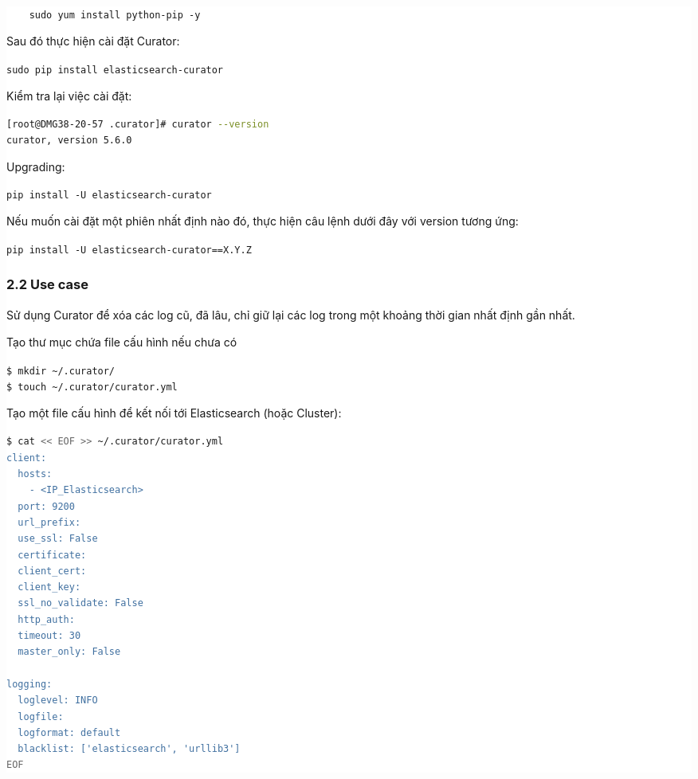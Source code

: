		sudo yum install python-pip -y

Sau đó thực hiện cài đặt Curator:

	sudo pip install elasticsearch-curator

Kiểm tra lại việc cài đặt:

```sh
[root@DMG38-20-57 .curator]# curator --version
curator, version 5.6.0
```

Upgrading:

	pip install -U elasticsearch-curator

Nếu muốn cài đặt một phiên nhất định nào đó, thực hiện câu lệnh dưới đây với version tương ứng:

	pip install -U elasticsearch-curator==X.Y.Z


### 2.2 Use case 

Sử dụng Curator để xóa các log cũ, đã lâu, chỉ giữ lại các log trong một khoảng thời gian nhất định gần nhất.

Tạo thư mục chứa file cấu hình nếu chưa có 

```sh
$ mkdir ~/.curator/
$ touch ~/.curator/curator.yml
```

Tạo một file cấu hình để kết nối tới Elasticsearch (hoặc Cluster):
```sh
$ cat << EOF >> ~/.curator/curator.yml
client:
  hosts:
    - <IP_Elasticsearch>
  port: 9200
  url_prefix:
  use_ssl: False
  certificate:
  client_cert:
  client_key:
  ssl_no_validate: False
  http_auth:
  timeout: 30
  master_only: False

logging:
  loglevel: INFO
  logfile:
  logformat: default
  blacklist: ['elasticsearch', 'urllib3']
EOF
```
